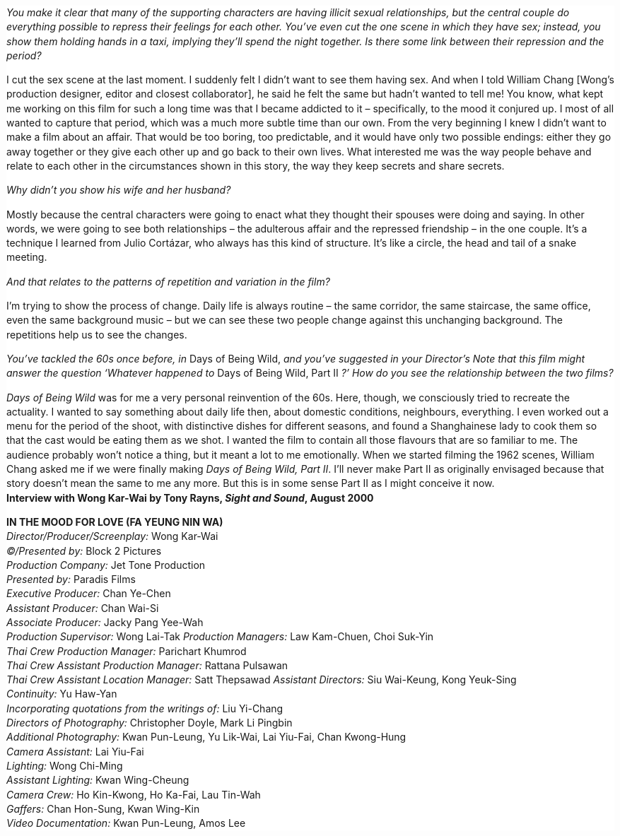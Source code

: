 _You make it clear that many of the supporting characters are having illicit sexual relationships, but the central couple do everything possible to repress their feelings for each other. You’ve even cut the one scene in which they have sex; instead, you show them holding hands in a taxi, implying they’ll spend the night together. Is there some link between their repression and the period?_

I cut the sex scene at the last moment. I suddenly felt I didn’t want to see them having sex. And when I told William Chang [Wong’s production designer, editor and closest collaborator], he said he felt the same but hadn’t wanted to tell me! You know, what kept me working on this film for such a long time was that I became addicted to it – specifically, to the mood it conjured up. I most of all wanted to capture that period, which was a much more subtle time than our own. From the very beginning I knew I didn’t want to make a film about an affair. That would be too boring, too predictable, and it would have only two possible endings: either they go away together or they give each other up and go back to their own lives. What interested me was the way people behave and relate to each other in the circumstances shown in this story, the way they keep secrets and share secrets.

_Why didn’t you show his wife and her husband?_

Mostly because the central characters were going to enact what they thought their spouses were doing and saying. In other words, we were going to see both relationships – the adulterous affair and the repressed friendship – in the one couple. It’s a technique I learned from Julio Cortázar, who always has this kind of structure. It’s like a circle, the head and tail of a snake meeting.

_And that relates to the patterns of repetition and variation in the film?_

I’m trying to show the process of change. Daily life is always routine – the same corridor, the same staircase, the same office, even the same background music – but we can see these two people change against this unchanging background. The repetitions help us to see the changes.

_You’ve tackled the 60s once before, in_ Days of Being Wild, _and you’ve suggested in your Director’s Note that this film might answer the question ‘Whatever happened to_ Days of Being Wild, Part II _?’ How do you see the relationship between the two films?_

_Days of Being Wild_ was for me a very personal reinvention of the 60s. Here, though, we consciously tried to recreate the actuality. I wanted to say something about daily life then, about domestic conditions, neighbours, everything. I even worked out a menu for the period of the shoot, with distinctive dishes for different seasons, and found a Shanghainese lady to cook them so that the cast would be eating them as we shot. I wanted the film to contain all those flavours that are so familiar to me. The audience probably won’t notice a thing, but it meant a lot to me emotionally. When we started filming the 1962 scenes, William Chang asked me if we were finally making _Days of Being Wild, Part II_. I’ll never make Part II as originally envisaged because that story doesn’t mean the same to me any more. But this is in some sense Part II as I might conceive it now.<br>
**Interview with Wong Kar-Wai by Tony Rayns, _Sight and Sound_, August 2000**

**IN THE MOOD FOR LOVE (FA YEUNG NIN WA)**<br>
_Director/Producer/Screenplay:_ Wong Kar-Wai  
_©/Presented by:_ Block 2 Pictures  
_Production Company:_ Jet Tone Production  
_Presented by:_ Paradis Films  
_Executive Producer:_ Chan Ye-Chen  
_Assistant Producer:_ Chan Wai-Si  
_Associate Producer:_ Jacky Pang Yee-Wah  
_Production Supervisor:_ Wong Lai-Tak
_Production Managers:_ Law Kam-Chuen, Choi Suk-Yin  
_Thai Crew Production Manager:_ Parichart Khumrod  
_Thai Crew Assistant Production Manager:_ Rattana Pulsawan  
_Thai Crew Assistant Location Manager:_ Satt Thepsawad
_Assistant Directors:_ Siu Wai-Keung, Kong Yeuk-Sing  
_Continuity:_ Yu Haw-Yan  
_Incorporating quotations from the writings of:_ Liu Yi-Chang  
_Directors of Photography:_ Christopher Doyle, Mark Li Pingbin  
_Additional Photography:_ Kwan Pun-Leung, Yu Lik-Wai, Lai Yiu-Fai, Chan Kwong-Hung  
_Camera Assistant:_ Lai Yiu-Fai  
_Lighting:_ Wong Chi-Ming  
_Assistant Lighting:_ Kwan Wing-Cheung  
_Camera Crew:_ Ho Kin-Kwong, Ho Ka-Fai, Lau Tin-Wah  
_Gaffers:_ Chan Hon-Sung, Kwan Wing-Kin  
_Video Documentation:_ Kwan Pun-Leung, Amos Lee  